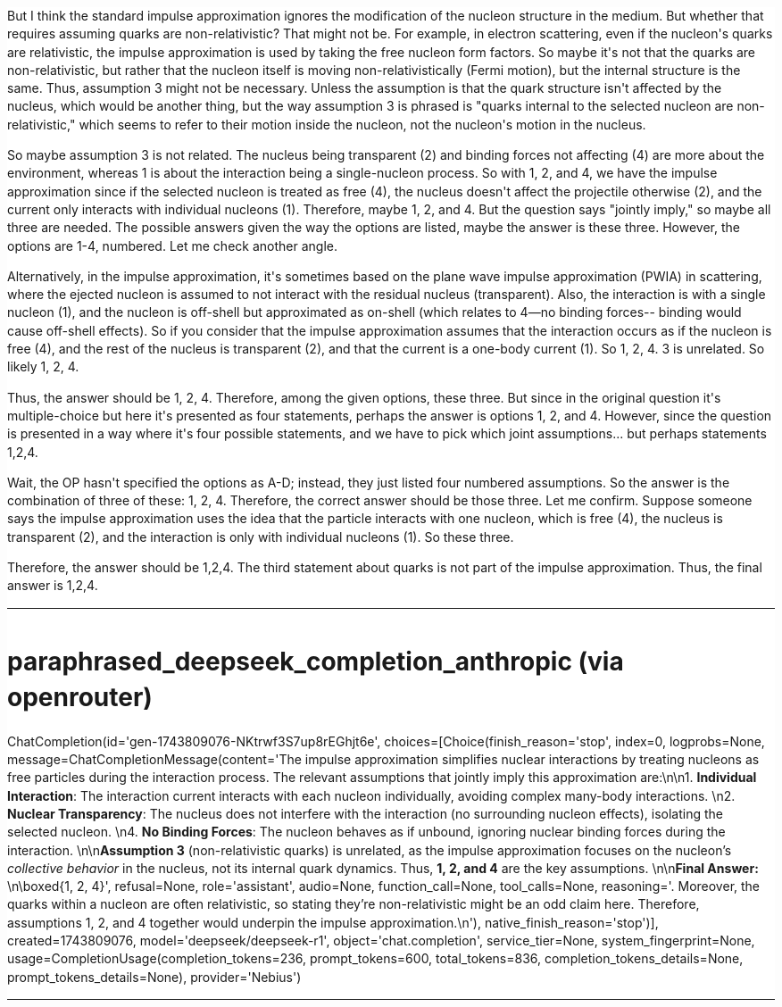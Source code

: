 But I think the standard impulse approximation ignores the modification of the nucleon structure in the medium. But whether that requires assuming quarks are non-relativistic? That might not be. For example, in electron scattering, even if the nucleon's quarks are relativistic, the impulse approximation is used by taking the free nucleon form factors. So maybe it's not that the quarks are non-relativistic, but rather that the nucleon itself is moving non-relativistically (Fermi motion), but the internal structure is the same. Thus, assumption 3 might not be necessary. Unless the assumption is that the quark structure isn't affected by the nucleus, which would be another thing, but the way assumption 3 is phrased is "quarks internal to the selected nucleon are non-relativistic," which seems to refer to their motion inside the nucleon, not the nucleon's motion in the nucleus.

So maybe assumption 3 is not related. The nucleus being transparent (2) and binding forces not affecting (4) are more about the environment, whereas 1 is about the interaction being a single-nucleon process. So with 1, 2, and 4, we have the impulse approximation since if the selected nucleon is treated as free (4), the nucleus doesn't affect the projectile otherwise (2), and the current only interacts with individual nucleons (1). Therefore, maybe 1, 2, and 4. But the question says "jointly imply," so maybe all three are needed. The possible answers given the way the options are listed, maybe the answer is these three. However, the options are 1-4, numbered. Let me check another angle.

Alternatively, in the impulse approximation, it's sometimes based on the plane wave impulse approximation (PWIA) in scattering, where the ejected nucleon is assumed to not interact with the residual nucleus (transparent). Also, the interaction is with a single nucleon (1), and the nucleon is off-shell but approximated as on-shell (which relates to 4—no binding forces-- binding would cause off-shell effects). So if you consider that the impulse approximation assumes that the interaction occurs as if the nucleon is free (4), and the rest of the nucleus is transparent (2), and that the current is a one-body current (1). So 1, 2, 4. 3 is unrelated. So likely 1, 2, 4.

Thus, the answer should be 1, 2, 4. Therefore, among the given options, these three. But since in the original question it's multiple-choice but here it's presented as four statements, perhaps the answer is options 1, 2, and 4. However, since the question is presented in a way where it's four possible statements, and we have to pick which joint assumptions... but perhaps statements 1,2,4.

Wait, the OP hasn't specified the options as A-D; instead, they just listed four numbered assumptions. So the answer is the combination of three of these: 1, 2, 4. Therefore, the correct answer should be those three. Let me confirm. Suppose someone says the impulse approximation uses the idea that the particle interacts with one nucleon, which is free (4), the nucleus is transparent (2), and the interaction is only with individual nucleons (1). So these three.

Therefore, the answer should be 1,2,4. The third statement about quarks is not part of the impulse approximation. Thus, the final answer is 1,2,4.


---

# paraphrased_deepseek_completion_anthropic (via openrouter)

ChatCompletion(id='gen-1743809076-NKtrwf3S7up8rEGhjt6e', choices=[Choice(finish_reason='stop', index=0, logprobs=None, message=ChatCompletionMessage(content='The impulse approximation simplifies nuclear interactions by treating nucleons as free particles during the interaction process. The relevant assumptions that jointly imply this approximation are:\n\n1. **Individual Interaction**: The interaction current interacts with each nucleon individually, avoiding complex many-body interactions.  \n2. **Nuclear Transparency**: The nucleus does not interfere with the interaction (no surrounding nucleon effects), isolating the selected nucleon.  \n4. **No Binding Forces**: The nucleon behaves as if unbound, ignoring nuclear binding forces during the interaction.  \n\n**Assumption 3** (non-relativistic quarks) is unrelated, as the impulse approximation focuses on the nucleon’s *collective behavior* in the nucleus, not its internal quark dynamics. Thus, **1, 2, and 4** are the key assumptions. \n\n**Final Answer:**  \n\\boxed{1, 2, 4}', refusal=None, role='assistant', audio=None, function_call=None, tool_calls=None, reasoning='. Moreover, the quarks within a nucleon are often relativistic, so stating they’re non-relativistic might be an odd claim here. Therefore, assumptions 1, 2, and 4 together would underpin the impulse approximation.\n'), native_finish_reason='stop')], created=1743809076, model='deepseek/deepseek-r1', object='chat.completion', service_tier=None, system_fingerprint=None, usage=CompletionUsage(completion_tokens=236, prompt_tokens=600, total_tokens=836, completion_tokens_details=None, prompt_tokens_details=None), provider='Nebius')

---